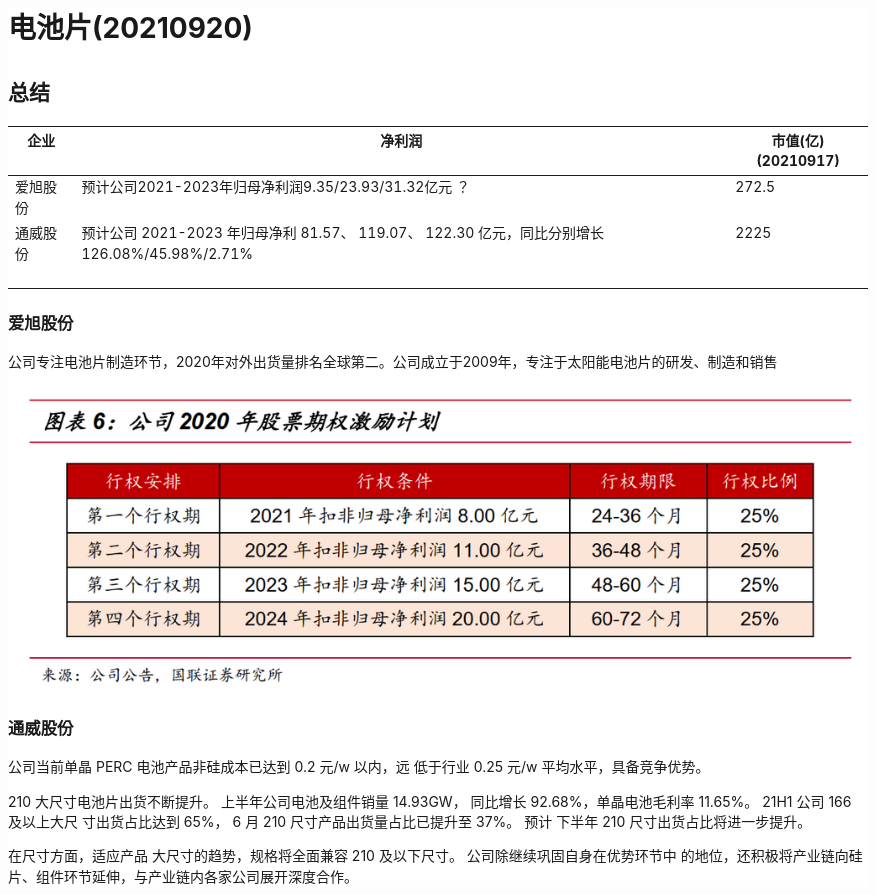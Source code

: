 # 电池片(20210920)



## 总结



| 企业     | 净利润                                                       | 市值(亿)(20210917) |
| -------- | ------------------------------------------------------------ | ------------------ |
| 爱旭股份 | 预计公司2021-2023年归母净利润9.35/23.93/31.32亿元  ？        | 272.5              |
| 通威股份 | 预计公司 2021-2023 年归母净利 81.57、 119.07、 122.30 亿元，同比分别增长 126.08%/45.98%/2.71% | 2225               |
|          |                                                              |                    |
|          |                                                              |                    |
|          |                                                              |                    |
|          |                                                              |                    |



### 爱旭股份

公司专注电池片制造环节，2020年对外出货量排名全球第二。公司成立于2009年，专注于太阳能电池片的研发、制造和销售  

![image-20210920120022520](电池片(20210920).assets/image-20210920120022520.png)



### 通威股份

公司当前单晶 PERC 电池产品非硅成本已达到 0.2 元/w 以内，远 低于行业 0.25 元/w 平均水平，具备竞争优势。

210 大尺寸电池片出货不断提升。 上半年公司电池及组件销量 14.93GW， 同比增长 92.68%，单晶电池毛利率 11.65%。 21H1 公司 166 及以上大尺 寸出货占比达到 65%， 6 月 210 尺寸产品出货量占比已提升至 37%。 预计 下半年 210 尺寸出货占比将进一步提升。

在尺寸方面，适应产品 大尺寸的趋势，规格将全面兼容 210 及以下尺寸。 公司除继续巩固自身在优势环节中 的地位，还积极将产业链向硅片、组件环节延伸，与产业链内各家公司展开深度合作。
